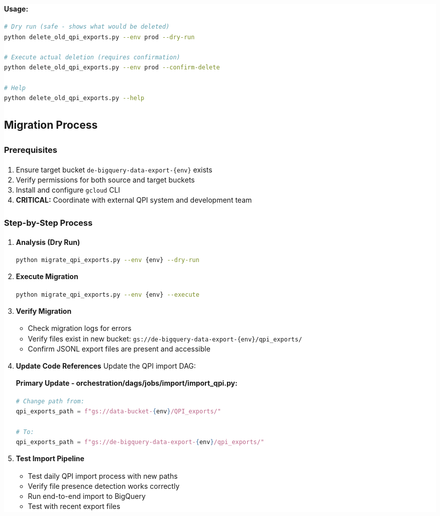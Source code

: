 **Usage:**
```bash
# Dry run (safe - shows what would be deleted)
python delete_old_qpi_exports.py --env prod --dry-run

# Execute actual deletion (requires confirmation)
python delete_old_qpi_exports.py --env prod --confirm-delete

# Help
python delete_old_qpi_exports.py --help
```

## Migration Process

### Prerequisites
1. Ensure target bucket `de-bigquery-data-export-{env}` exists
2. Verify permissions for both source and target buckets
3. Install and configure `gcloud` CLI
4. **CRITICAL:** Coordinate with external QPI system and development team

### Step-by-Step Process

1. **Analysis (Dry Run)**
   ```bash
   python migrate_qpi_exports.py --env {env} --dry-run
   ```

2. **Execute Migration**
   ```bash
   python migrate_qpi_exports.py --env {env} --execute
   ```

3. **Verify Migration**
   - Check migration logs for errors
   - Verify files exist in new bucket: `gs://de-bigquery-data-export-{env}/qpi_exports/`
   - Confirm JSONL export files are present and accessible

4. **Update Code References**
   Update the QPI import DAG:

   **Primary Update - orchestration/dags/jobs/import/import_qpi.py:**
   ```python
   # Change path from:
   qpi_exports_path = f"gs://data-bucket-{env}/QPI_exports/"

   # To:
   qpi_exports_path = f"gs://de-bigquery-data-export-{env}/qpi_exports/"
   ```

5. **Test Import Pipeline**
   - Test daily QPI import process with new paths
   - Verify file presence detection works correctly
   - Run end-to-end import to BigQuery
   - Test with recent export files
